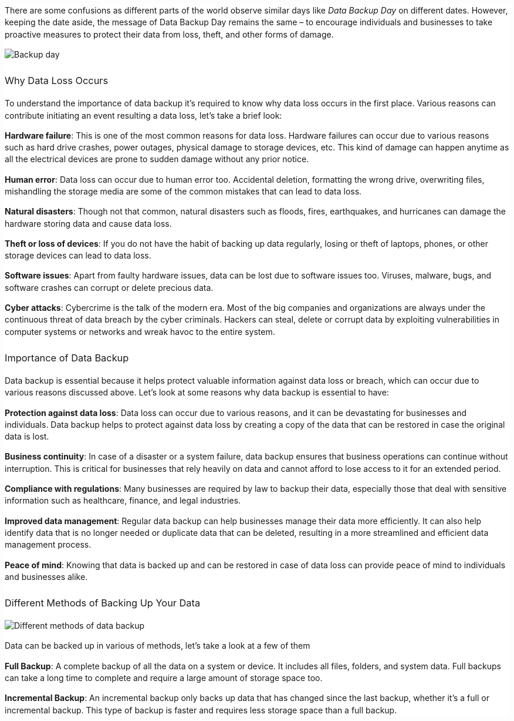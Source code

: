 <p><span style="font-weight: 400;">There are some confusions as different parts of the world observe similar days like </span><i><span style="font-weight: 400;">Data Backup Day</span></i><span style="font-weight: 400;"> on different dates. However, keeping the date aside, the message of Data Backup Day remains the same – to encourage individuals and businesses to take proactive measures to protect their data from loss, theft, and other forms of damage.</span></p>
<p><img loading="lazy" class="alignnone size-full wp-image-8920" src="https://www.reveantivirus.com/blog/wp-content/uploads/2023/03/Untitled-1-06.jpg" alt="Backup day" width="1920" height="1080" /></p>
<h3><span style="font-weight: 400;">Why Data Loss Occurs</span></h3>
<p><span style="font-weight: 400;">To understand the importance of data backup it’s required to know why data loss occurs in the first place. Various reasons can contribute initiating an event resulting a data loss, let’s take a brief look:</span></p>
<p><b>Hardware failure</b><span style="font-weight: 400;">: This is one of the most common reasons for data loss. Hardware failures can occur due to various reasons such as hard drive crashes, power outages, physical damage to storage devices, etc. This kind of damage can happen anytime as all the electrical devices are prone to sudden damage without any prior notice.</span></p>
<p><b>Human error</b><span style="font-weight: 400;">: Data loss can occur due to human error too. Accidental deletion, formatting the wrong drive, overwriting files, mishandling the storage media are some of the common mistakes that can lead to data loss.</span></p>
<p><b>Natural disasters</b><span style="font-weight: 400;">: Though not that common, natural disasters such as floods, fires, earthquakes, and hurricanes can damage the hardware storing data and cause data loss.</span></p>
<p><b>Theft or loss of devices</b><span style="font-weight: 400;">: If you do not have the habit of backing up data regularly, losing or theft of laptops, phones, or other storage devices can lead to data loss.</span></p>
<p><b>Software issues</b><span style="font-weight: 400;">: Apart from faulty hardware issues, data can be lost due to software issues too. Viruses, malware, bugs, and software crashes can corrupt or delete precious data.</span></p>
<p><b>Cyber attacks</b><span style="font-weight: 400;">: Cybercrime is the talk of the modern era. Most of the big companies and organizations are always under the continuous threat of data breach by the cyber criminals. Hackers can steal, delete or corrupt data by exploiting vulnerabilities in computer systems or networks and wreak havoc to the entire system.</span></p>
<h3><span style="font-weight: 400;">Importance of Data Backup</span></h3>
<p><span style="font-weight: 400;">Data backup is essential because it helps protect valuable information against data loss or breach, which can occur due to various reasons discussed above. Let’s look at some reasons why data backup is essential to have:</span></p>
<p><b>Protection against data loss</b><span style="font-weight: 400;">: Data loss can occur due to various reasons, and it can be devastating for businesses and individuals. Data backup helps to protect against data loss by creating a copy of the data that can be restored in case the original data is lost.</span></p>
<p><b>Business continuity</b><span style="font-weight: 400;">: In case of a disaster or a system failure, data backup ensures that business operations can continue without interruption. This is critical for businesses that rely heavily on data and cannot afford to lose access to it for an extended period.</span></p>
<p><b>Compliance with regulations</b><span style="font-weight: 400;">: Many businesses are required by law to backup their data, especially those that deal with sensitive information such as healthcare, finance, and legal industries.</span></p>
<p><b>Improved data management</b><span style="font-weight: 400;">: Regular data backup can help businesses manage their data more efficiently. It can also help identify data that is no longer needed or duplicate data that can be deleted, resulting in a more streamlined and efficient data management process.</span></p>
<p><b>Peace of mind</b><span style="font-weight: 400;">: Knowing that data is backed up and can be restored in case of data loss can provide peace of mind to individuals and businesses alike.</span></p>
<h3><span style="font-weight: 400;">Different Methods of Backing Up Your Data</span></h3>
<p><img loading="lazy" class="alignnone wp-image-8921 size-full" src="https://www.reveantivirus.com/blog/wp-content/uploads/2023/03/Untitled-2-02.jpg" alt="Different methods of data backup" width="1920" height="1080" /></p>
<p><span style="font-weight: 400;">Data can be backed up in various of methods, let’s take a look at a few of them</span></p>
<p><b>Full Backup</b><span style="font-weight: 400;">: A complete backup of all the data on a system or device. It includes all files, folders, and system data. Full backups can take a long time to complete and require a large amount of storage space too.</span></p>
<p><b>Incremental Backup</b><span style="font-weight: 400;">: An incremental backup only backs up data that has changed since the last backup, whether it&#8217;s a full or incremental backup. This type of backup is faster and requires less storage space than a full backup.</span></p>